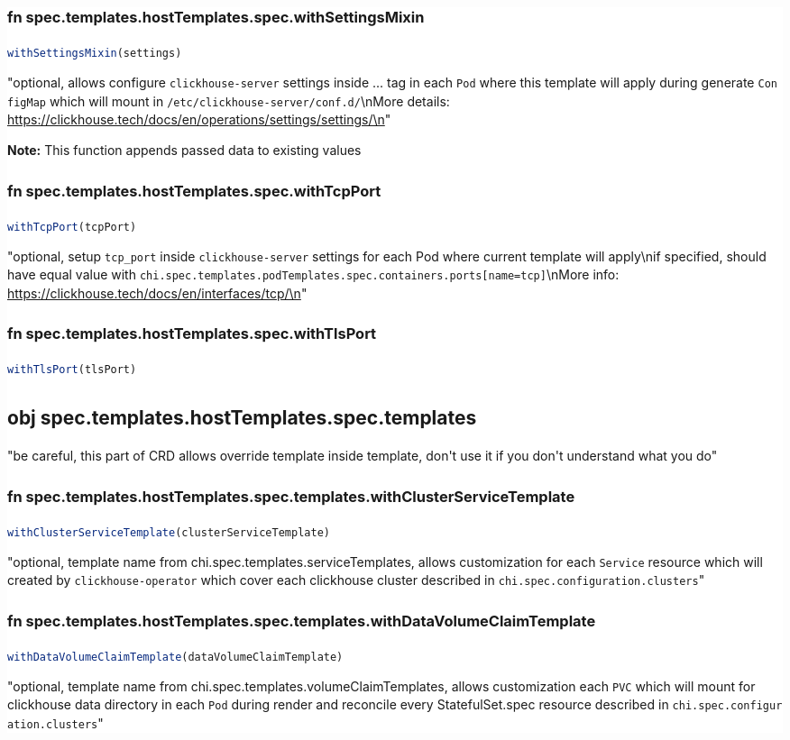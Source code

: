 ### fn spec.templates.hostTemplates.spec.withSettingsMixin

```ts
withSettingsMixin(settings)
```

"optional, allows configure `clickhouse-server` settings inside <yandex>...</yandex> tag in each `Pod` where this template will apply during generate `ConfigMap` which will mount in `/etc/clickhouse-server/conf.d/`\nMore details: https://clickhouse.tech/docs/en/operations/settings/settings/\n"

**Note:** This function appends passed data to existing values

### fn spec.templates.hostTemplates.spec.withTcpPort

```ts
withTcpPort(tcpPort)
```

"optional, setup `tcp_port` inside `clickhouse-server` settings for each Pod where current template will apply\nif specified, should have equal value with `chi.spec.templates.podTemplates.spec.containers.ports[name=tcp]`\nMore info: https://clickhouse.tech/docs/en/interfaces/tcp/\n"

### fn spec.templates.hostTemplates.spec.withTlsPort

```ts
withTlsPort(tlsPort)
```



## obj spec.templates.hostTemplates.spec.templates

"be careful, this part of CRD allows override template inside template, don't use it if you don't understand what you do"

### fn spec.templates.hostTemplates.spec.templates.withClusterServiceTemplate

```ts
withClusterServiceTemplate(clusterServiceTemplate)
```

"optional, template name from chi.spec.templates.serviceTemplates, allows customization for each `Service` resource which will created by `clickhouse-operator` which cover each clickhouse cluster described in `chi.spec.configuration.clusters`"

### fn spec.templates.hostTemplates.spec.templates.withDataVolumeClaimTemplate

```ts
withDataVolumeClaimTemplate(dataVolumeClaimTemplate)
```

"optional, template name from chi.spec.templates.volumeClaimTemplates, allows customization each `PVC` which will mount for clickhouse data directory in each `Pod` during render and reconcile every StatefulSet.spec resource described in `chi.spec.configuration.clusters`"
